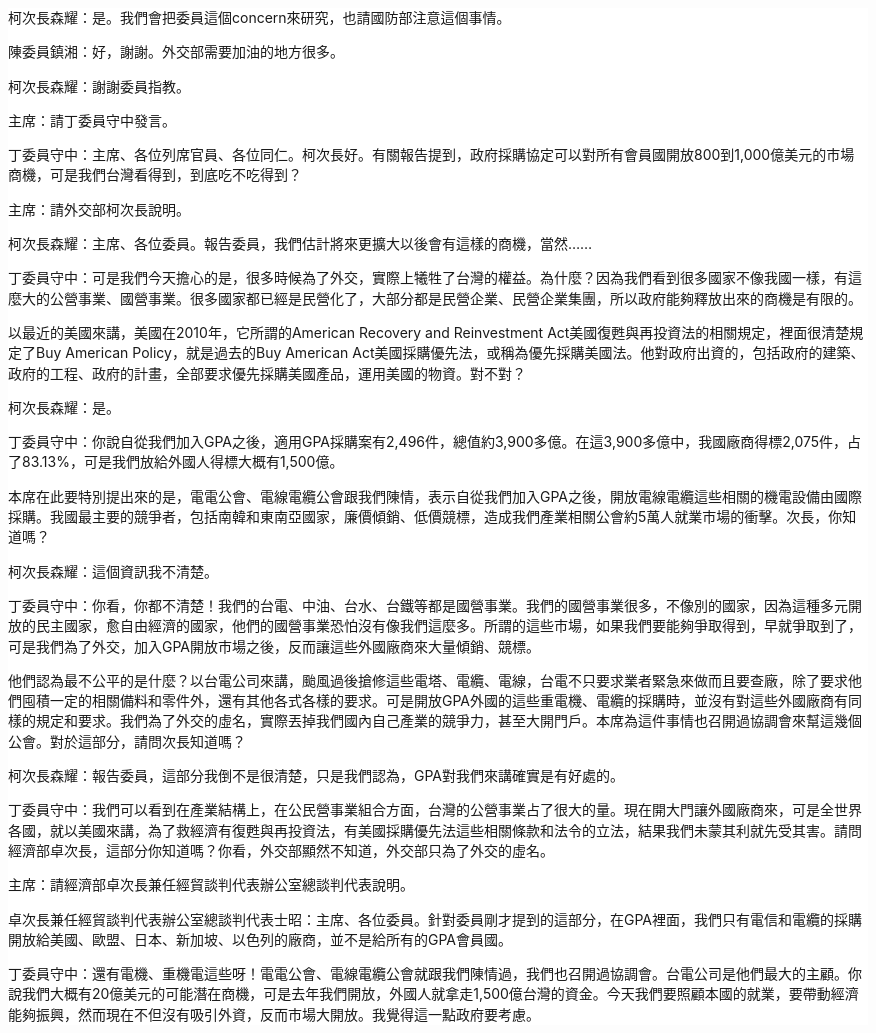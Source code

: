 柯次長森耀：是。我們會把委員這個concern來研究，也請國防部注意這個事情。


陳委員鎮湘：好，謝謝。外交部需要加油的地方很多。


柯次長森耀：謝謝委員指教。


主席：請丁委員守中發言。


丁委員守中：主席、各位列席官員、各位同仁。柯次長好。有關報告提到，政府採購協定可以對所有會員國開放800到1,000億美元的市場商機，可是我們台灣看得到，到底吃不吃得到？


主席：請外交部柯次長說明。


柯次長森耀：主席、各位委員。報告委員，我們估計將來更擴大以後會有這樣的商機，當然……


丁委員守中：可是我們今天擔心的是，很多時候為了外交，實際上犧牲了台灣的權益。為什麼？因為我們看到很多國家不像我國一樣，有這麼大的公營事業、國營事業。很多國家都已經是民營化了，大部分都是民營企業、民營企業集團，所以政府能夠釋放出來的商機是有限的。


以最近的美國來講，美國在2010年，它所謂的American Recovery and Reinvestment Act美國復甦與再投資法的相關規定，裡面很清楚規定了Buy American Policy，就是過去的Buy American Act美國採購優先法，或稱為優先採購美國法。他對政府出資的，包括政府的建築、政府的工程、政府的計畫，全部要求優先採購美國產品，運用美國的物資。對不對？


柯次長森耀：是。


丁委員守中：你說自從我們加入GPA之後，適用GPA採購案有2,496件，總值約3,900多億。在這3,900多億中，我國廠商得標2,075件，占了83.13%，可是我們放給外國人得標大概有1,500億。


本席在此要特別提出來的是，電電公會、電線電纜公會跟我們陳情，表示自從我們加入GPA之後，開放電線電纜這些相關的機電設備由國際採購。我國最主要的競爭者，包括南韓和東南亞國家，廉價傾銷、低價競標，造成我們產業相關公會約5萬人就業市場的衝擊。次長，你知道嗎？


柯次長森耀：這個資訊我不清楚。


丁委員守中：你看，你都不清楚！我們的台電、中油、台水、台鐵等都是國營事業。我們的國營事業很多，不像別的國家，因為這種多元開放的民主國家，愈自由經濟的國家，他們的國營事業恐怕沒有像我們這麼多。所謂的這些市場，如果我們要能夠爭取得到，早就爭取到了，可是我們為了外交，加入GPA開放市場之後，反而讓這些外國廠商來大量傾銷、競標。


他們認為最不公平的是什麼？以台電公司來講，颱風過後搶修這些電塔、電纜、電線，台電不只要求業者緊急來做而且要查廠，除了要求他們囤積一定的相關備料和零件外，還有其他各式各樣的要求。可是開放GPA外國的這些重電機、電纜的採購時，並沒有對這些外國廠商有同樣的規定和要求。我們為了外交的虛名，實際丟掉我們國內自己產業的競爭力，甚至大開門戶。本席為這件事情也召開過協調會來幫這幾個公會。對於這部分，請問次長知道嗎？


柯次長森耀：報告委員，這部分我倒不是很清楚，只是我們認為，GPA對我們來講確實是有好處的。


丁委員守中：我們可以看到在產業結構上，在公民營事業組合方面，台灣的公營事業占了很大的量。現在開大門讓外國廠商來，可是全世界各國，就以美國來講，為了救經濟有復甦與再投資法，有美國採購優先法這些相關條款和法令的立法，結果我們未蒙其利就先受其害。請問經濟部卓次長，這部分你知道嗎？你看，外交部顯然不知道，外交部只為了外交的虛名。


主席：請經濟部卓次長兼任經貿談判代表辦公室總談判代表說明。


卓次長兼任經貿談判代表辦公室總談判代表士昭：主席、各位委員。針對委員剛才提到的這部分，在GPA裡面，我們只有電信和電纜的採購開放給美國、歐盟、日本、新加坡、以色列的廠商，並不是給所有的GPA會員國。


丁委員守中：還有電機、重機電這些呀！電電公會、電線電纜公會就跟我們陳情過，我們也召開過協調會。台電公司是他們最大的主顧。你說我們大概有20億美元的可能潛在商機，可是去年我們開放，外國人就拿走1,500億台灣的資金。今天我們要照顧本國的就業，要帶動經濟能夠振興，然而現在不但沒有吸引外資，反而市場大開放。我覺得這一點政府要考慮。

